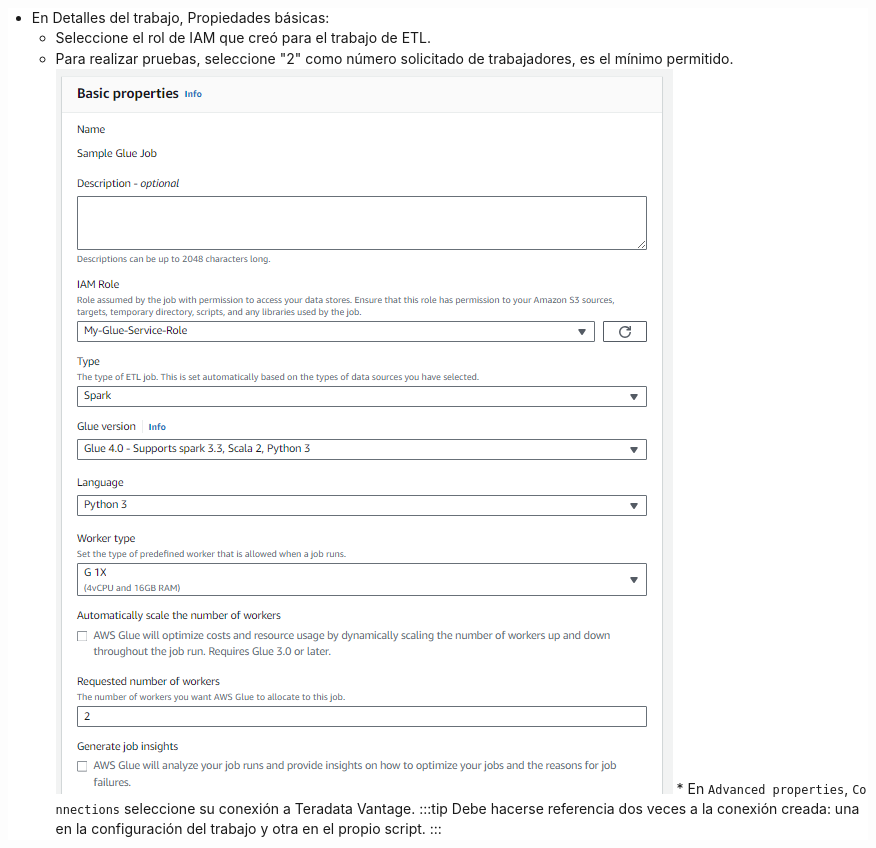 * En Detalles del trabajo, Propiedades básicas:
    * Seleccione el rol de IAM que creó para el trabajo de ETL.
    * Para realizar pruebas, seleccione "2" como número solicitado de trabajadores, es el mínimo permitido.
![configuraciones de script](../cloud-guides/images/ingest-catalog-data-teradata-s3-with-glue/Glue-script-4.PNG)
    \* En `Advanced properties`, `Connections` seleccione su conexión a Teradata Vantage. 
:::tip
Debe hacerse referencia dos veces a la conexión creada: una en la configuración del trabajo y otra en el propio script.
:::